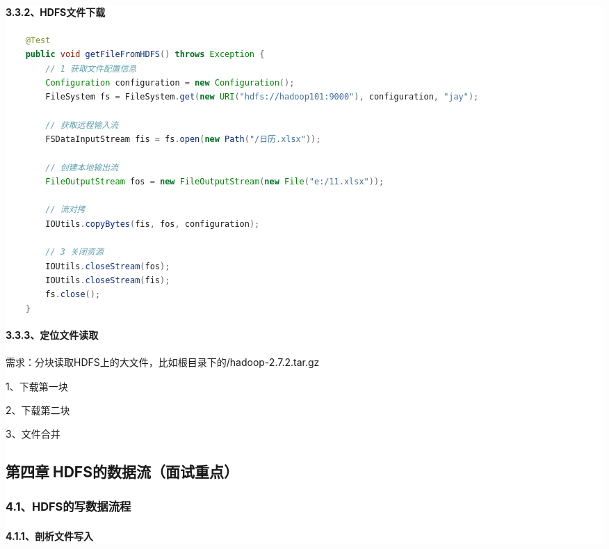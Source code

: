 #### 3.3.2、HDFS文件下载

```java
	@Test
	public void getFileFromHDFS() throws Exception {
		// 1 获取文件配置信息
		Configuration configuration = new Configuration();
		FileSystem fs = FileSystem.get(new URI("hdfs://hadoop101:9000"), configuration, "jay");
			
		// 获取远程输入流
		FSDataInputStream fis = fs.open(new Path("/日历.xlsx"));
		
		// 创建本地输出流
		FileOutputStream fos = new FileOutputStream(new File("e:/11.xlsx"));
		
		// 流对拷
		IOUtils.copyBytes(fis, fos, configuration);
		
		// 3 关闭资源
		IOUtils.closeStream(fos);
		IOUtils.closeStream(fis);
		fs.close();
	}
```

#### 3.3.3、定位文件读取

需求：分块读取HDFS上的大文件，比如根目录下的/hadoop-2.7.2.tar.gz

1、下载第一块

```

```

2、下载第二块

```

```

3、文件合并

## 第四章 HDFS的数据流（面试重点）

### 4.1、HDFS的写数据流程

#### 4.1.1、剖析文件写入
